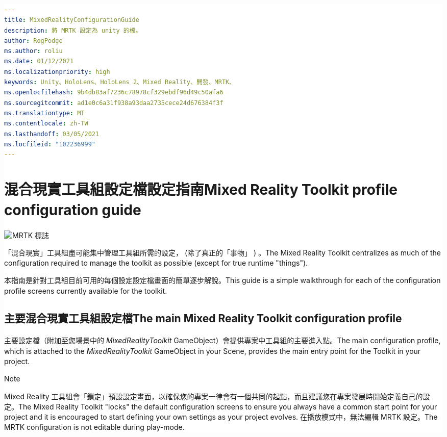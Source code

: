 ```yaml
---
title: MixedRealityConfigurationGuide
description: 將 MRTK 設定為 unity 的檔。
author: RogPodge
ms.author: roliu
ms.date: 01/12/2021
ms.localizationpriority: high
keywords: Unity、HoloLens、HoloLens 2、Mixed Reality、開發、MRTK、
ms.openlocfilehash: 9b4db83af7236c78978cf329ebdf96d49c50afa6
ms.sourcegitcommit: ad1e0c6a31f938a93daa2735cece24d676384f3f
ms.translationtype: MT
ms.contentlocale: zh-TW
ms.lasthandoff: 03/05/2021
ms.locfileid: "102236999"
---
```

# <a name="mixed-reality-toolkit-profile-configuration-guide"></a><span data-ttu-id="cfbf4-104">混合現實工具組設定檔設定指南</span><span class="sxs-lookup"><span data-stu-id="cfbf4-104">Mixed Reality Toolkit profile configuration guide</span></span>

![MRTK 標誌](../features/images/MRTK_Logo_Rev.png)

<span data-ttu-id="cfbf4-106">「混合現實」工具組盡可能集中管理工具組所需的設定， (除了真正的「事物」 ) 。</span><span class="sxs-lookup"><span data-stu-id="cfbf4-106">The Mixed Reality Toolkit centralizes as much of the configuration required to manage the toolkit as possible (except for true runtime "things").</span></span>

<span data-ttu-id="cfbf4-107">本指南是針對工具組目前可用的每個設定設定檔畫面的簡單逐步解說。</span><span class="sxs-lookup"><span data-stu-id="cfbf4-107">This guide is a simple walkthrough for each of the configuration profile screens currently available for the toolkit.</span></span>

## <a name="the-main-mixed-reality-toolkit-configuration-profile"></a><span data-ttu-id="cfbf4-108">主要混合現實工具組設定檔</span><span class="sxs-lookup"><span data-stu-id="cfbf4-108">The main Mixed Reality Toolkit configuration profile</span></span>

<span data-ttu-id="cfbf4-109">主要設定檔（附加至您場景中的 *MixedRealityToolkit* GameObject）會提供專案中工具組的主要進入點。</span><span class="sxs-lookup"><span data-stu-id="cfbf4-109">The main configuration profile, which is attached to the *MixedRealityToolkit* GameObject in your Scene, provides the main entry point for the Toolkit in your project.</span></span>

> [!NOTE]
> <span data-ttu-id="cfbf4-110">Mixed Reality 工具組會「鎖定」預設設定畫面，以確保您的專案一律會有一個共同的起點，而且建議您在專案發展時開始定義自己的設定。</span><span class="sxs-lookup"><span data-stu-id="cfbf4-110">The Mixed Reality Toolkit "locks" the default configuration screens to ensure you always have a common start point for your project and it is encouraged to start defining your own settings as your project evolves.</span></span> <span data-ttu-id="cfbf4-111">在播放模式中，無法編輯 MRTK 設定。</span><span class="sxs-lookup"><span data-stu-id="cfbf4-111">The MRTK configuration is not editable during play-mode.</span></span>
